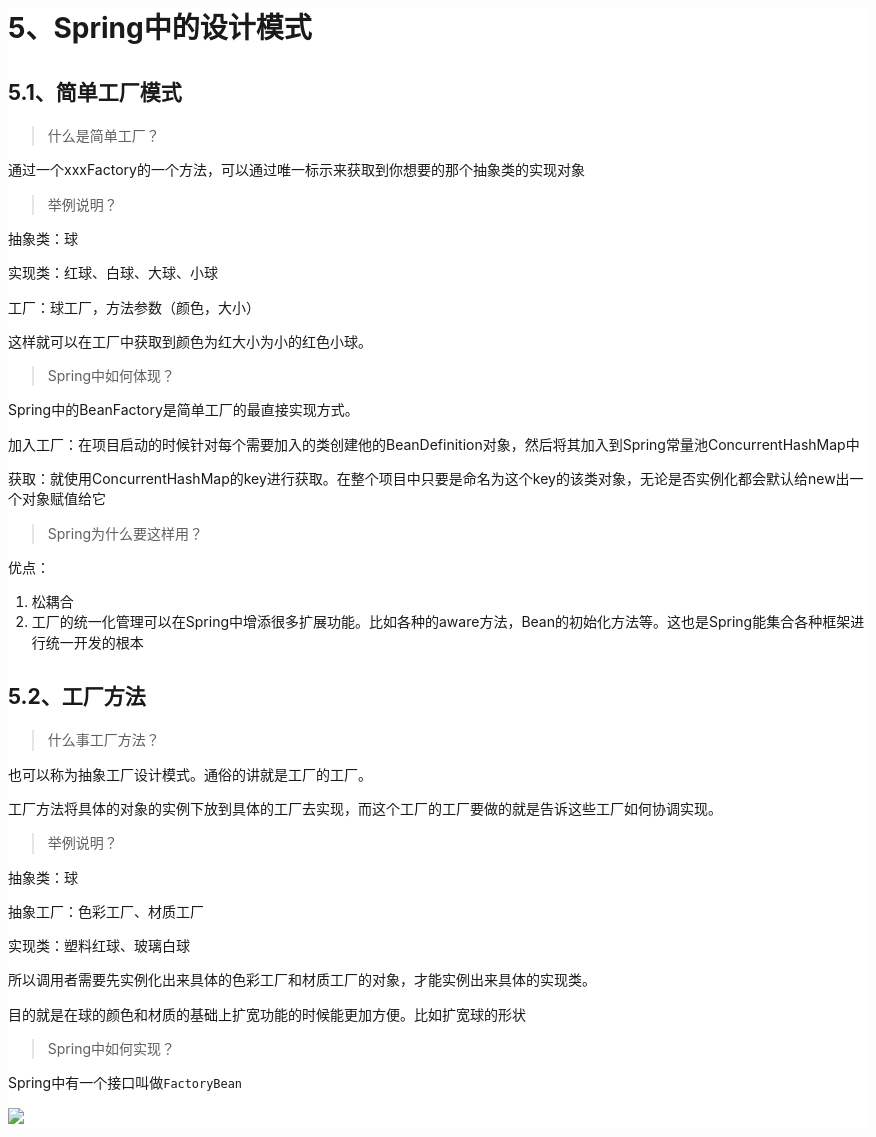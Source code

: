 

# 5、Spring中的设计模式

## 5.1、简单工厂模式

> 什么是简单工厂？

通过一个xxxFactory的一个方法，可以通过唯一标示来获取到你想要的那个抽象类的实现对象

> 举例说明？

抽象类：球

实现类：红球、白球、大球、小球

工厂：球工厂，方法参数（颜色，大小）

这样就可以在工厂中获取到颜色为红大小为小的红色小球。

> Spring中如何体现？

Spring中的BeanFactory是简单工厂的最直接实现方式。

加入工厂：在项目启动的时候针对每个需要加入的类创建他的BeanDefinition对象，然后将其加入到Spring常量池ConcurrentHashMap中

获取：就使用ConcurrentHashMap的key进行获取。在整个项目中只要是命名为这个key的该类对象，无论是否实例化都会默认给new出一个对象赋值给它

> Spring为什么要这样用？

优点：

1. 松耦合
2. 工厂的统一化管理可以在Spring中增添很多扩展功能。比如各种的aware方法，Bean的初始化方法等。这也是Spring能集合各种框架进行统一开发的根本



## 5.2、工厂方法

> 什么事工厂方法？

也可以称为抽象工厂设计模式。通俗的讲就是工厂的工厂。

工厂方法将具体的对象的实例下放到具体的工厂去实现，而这个工厂的工厂要做的就是告诉这些工厂如何协调实现。

> 举例说明？

抽象类：球

抽象工厂：色彩工厂、材质工厂

实现类：塑料红球、玻璃白球

所以调用者需要先实例化出来具体的色彩工厂和材质工厂的对象，才能实例出来具体的实现类。

目的就是在球的颜色和材质的基础上扩宽功能的时候能更加方便。比如扩宽球的形状

> Spring中如何实现？

Spring中有一个接口叫做`FactoryBean`

![](https://coderymy-image.oss-cn-beijing.aliyuncs.com/uPic/RisW8Z.png)
